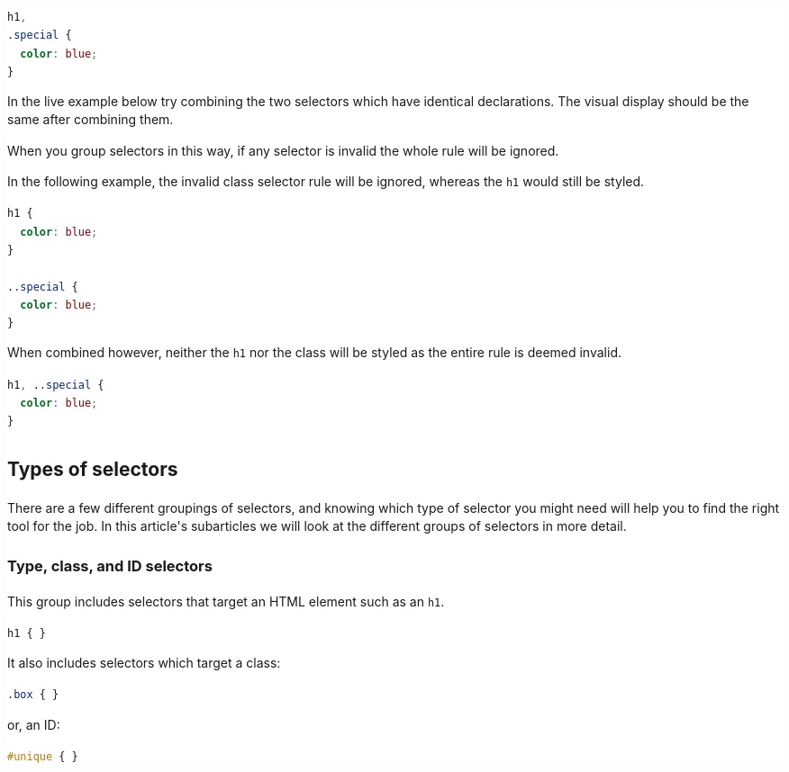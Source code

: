 ```css
h1, 
.special { 
  color: blue; 
} 
```

In the live example below try combining the two selectors which have identical declarations. The visual display should be the same after combining them.

When you group selectors in this way, if any selector is invalid the whole rule will be ignored.

In the following example, the invalid class selector rule will be ignored, whereas the `h1` would still be styled.

```css
h1 { 
  color: blue; 
} 

..special { 
  color: blue; 
} 
```

When combined however, neither the `h1` nor the class will be styled as the entire rule is deemed invalid.

```css
h1, ..special { 
  color: blue; 
} 
```

## Types of selectors

There are a few different groupings of selectors, and knowing which type of selector you might need will help you to find the right tool for the job. In this article's subarticles we will look at the different groups of selectors in more detail.

### Type, class, and ID selectors



This group includes selectors that target an HTML element such as an `h1`.

```css
h1 { }
```

It also includes selectors which target a class:

```css
.box { }
```

or, an ID:

```css
#unique { }
```
